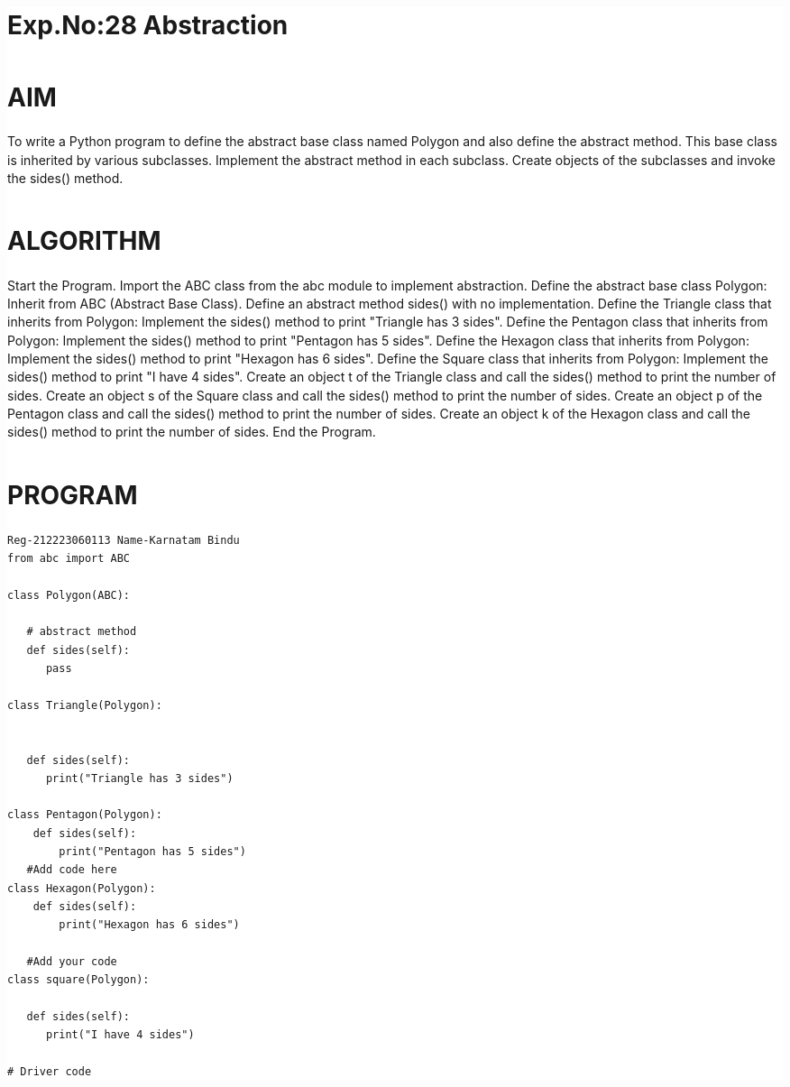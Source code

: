 # Exp.No:28 Abstraction

# AIM
To write a Python program to define the abstract base class named Polygon and also define the abstract method. This base class is inherited by various subclasses. Implement the abstract method in each subclass. Create objects of the subclasses and invoke the sides() method.

# ALGORITHM
Start the Program.
Import the ABC class from the abc module to implement abstraction.
Define the abstract base class Polygon:
Inherit from ABC (Abstract Base Class).
Define an abstract method sides() with no implementation.
Define the Triangle class that inherits from Polygon:
Implement the sides() method to print "Triangle has 3 sides".
Define the Pentagon class that inherits from Polygon:
Implement the sides() method to print "Pentagon has 5 sides".
Define the Hexagon class that inherits from Polygon:
Implement the sides() method to print "Hexagon has 6 sides".
Define the Square class that inherits from Polygon:
Implement the sides() method to print "I have 4 sides".
Create an object t of the Triangle class and call the sides() method to print the number of sides.
Create an object s of the Square class and call the sides() method to print the number of sides.
Create an object p of the Pentagon class and call the sides() method to print the number of sides.
Create an object k of the Hexagon class and call the sides() method to print the number of sides.
End the Program.
# PROGRAM
```
Reg-212223060113 Name-Karnatam Bindu
from abc import ABC  
  
class Polygon(ABC):   
  
   # abstract method   
   def sides(self):   
      pass  
  
class Triangle(Polygon):   
  
     
   def sides(self):   
      print("Triangle has 3 sides")   
  
class Pentagon(Polygon):   
    def sides(self):
        print("Pentagon has 5 sides")
   #Add code here
class Hexagon(Polygon):  
    def sides(self):
        print("Hexagon has 6 sides")
  
   #Add your code
class square(Polygon):   
  
   def sides(self):   
      print("I have 4 sides")   
  
# Driver code   
```